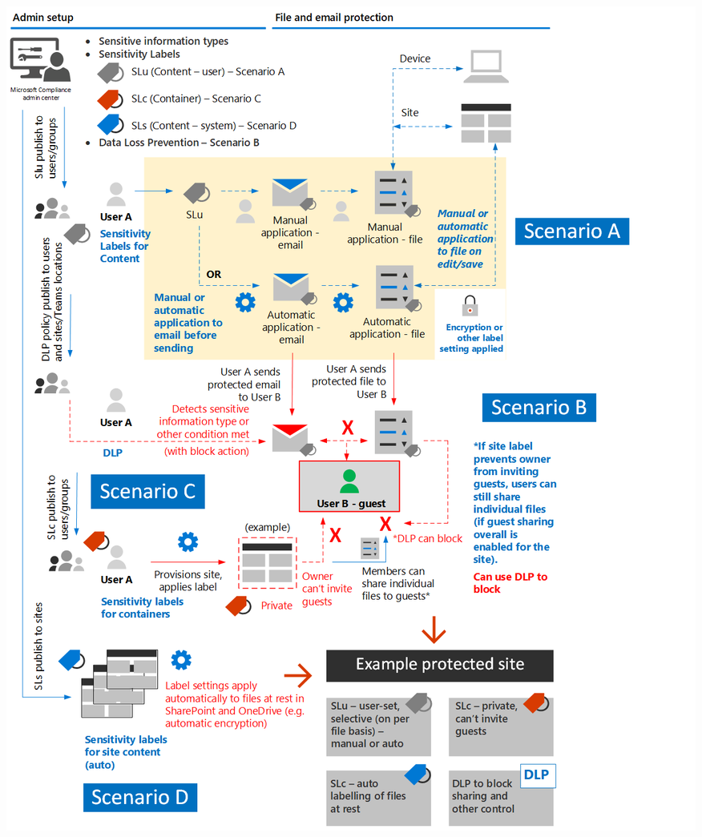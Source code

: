 ![Ejemplo de etiquetas de sensibilidad que funcionan con DLP](../media/information-protection-deploy-protect-information/information-protection-deploy-protect-information-sensitivity-lables-dlp.png)
